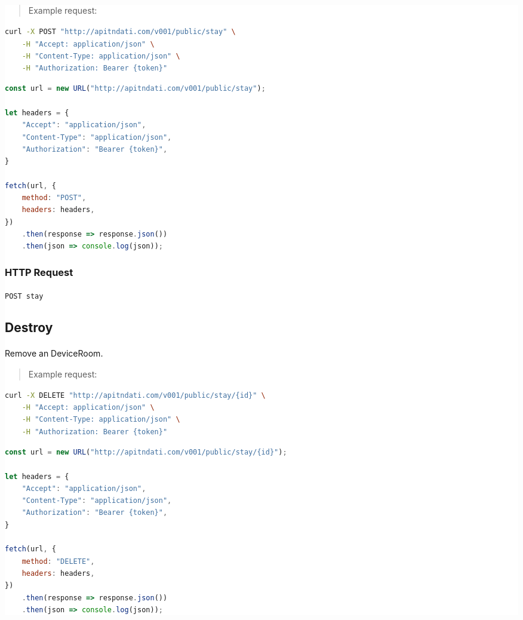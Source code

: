 > Example request:

```bash
curl -X POST "http://apitndati.com/v001/public/stay" \
    -H "Accept: application/json" \
    -H "Content-Type: application/json" \
    -H "Authorization: Bearer {token}"
```

```javascript
const url = new URL("http://apitndati.com/v001/public/stay");

let headers = {
    "Accept": "application/json",
    "Content-Type": "application/json",
    "Authorization": "Bearer {token}",
}

fetch(url, {
    method: "POST",
    headers: headers,
})
    .then(response => response.json())
    .then(json => console.log(json));
```


### HTTP Request
`POST stay`





## Destroy
Remove an DeviceRoom.

> Example request:

```bash
curl -X DELETE "http://apitndati.com/v001/public/stay/{id}" \
    -H "Accept: application/json" \
    -H "Content-Type: application/json" \
    -H "Authorization: Bearer {token}"
```

```javascript
const url = new URL("http://apitndati.com/v001/public/stay/{id}");

let headers = {
    "Accept": "application/json",
    "Content-Type": "application/json",
    "Authorization": "Bearer {token}",
}

fetch(url, {
    method: "DELETE",
    headers: headers,
})
    .then(response => response.json())
    .then(json => console.log(json));
```
